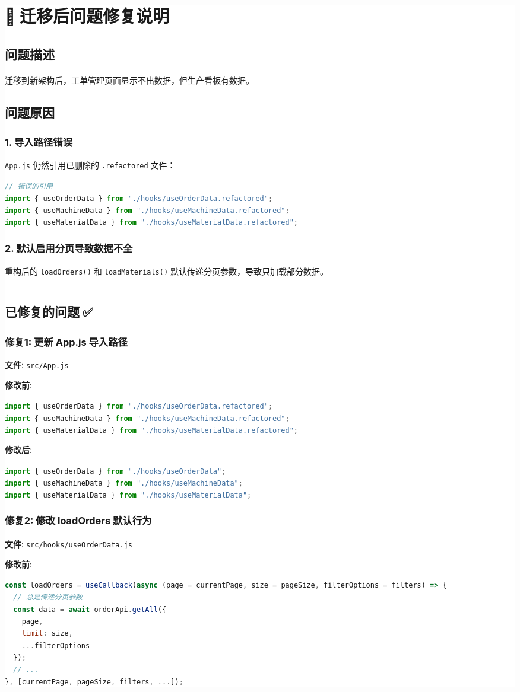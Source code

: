 # 🔧 迁移后问题修复说明

## 问题描述
迁移到新架构后，工单管理页面显示不出数据，但生产看板有数据。

## 问题原因

### 1. 导入路径错误
`App.js` 仍然引用已删除的 `.refactored` 文件：
```javascript
// 错误的引用
import { useOrderData } from "./hooks/useOrderData.refactored";
import { useMachineData } from "./hooks/useMachineData.refactored";
import { useMaterialData } from "./hooks/useMaterialData.refactored";
```

### 2. 默认启用分页导致数据不全
重构后的 `loadOrders()` 和 `loadMaterials()` 默认传递分页参数，导致只加载部分数据。

---

## 已修复的问题 ✅

### 修复1: 更新 App.js 导入路径

**文件**: `src/App.js`

**修改前**:
```javascript
import { useOrderData } from "./hooks/useOrderData.refactored";
import { useMachineData } from "./hooks/useMachineData.refactored";
import { useMaterialData } from "./hooks/useMaterialData.refactored";
```

**修改后**:
```javascript
import { useOrderData } from "./hooks/useOrderData";
import { useMachineData } from "./hooks/useMachineData";
import { useMaterialData } from "./hooks/useMaterialData";
```

### 修复2: 修改 loadOrders 默认行为

**文件**: `src/hooks/useOrderData.js`

**修改前**:
```javascript
const loadOrders = useCallback(async (page = currentPage, size = pageSize, filterOptions = filters) => {
  // 总是传递分页参数
  const data = await orderApi.getAll({
    page,
    limit: size,
    ...filterOptions
  });
  // ...
}, [currentPage, pageSize, filters, ...]);
```
